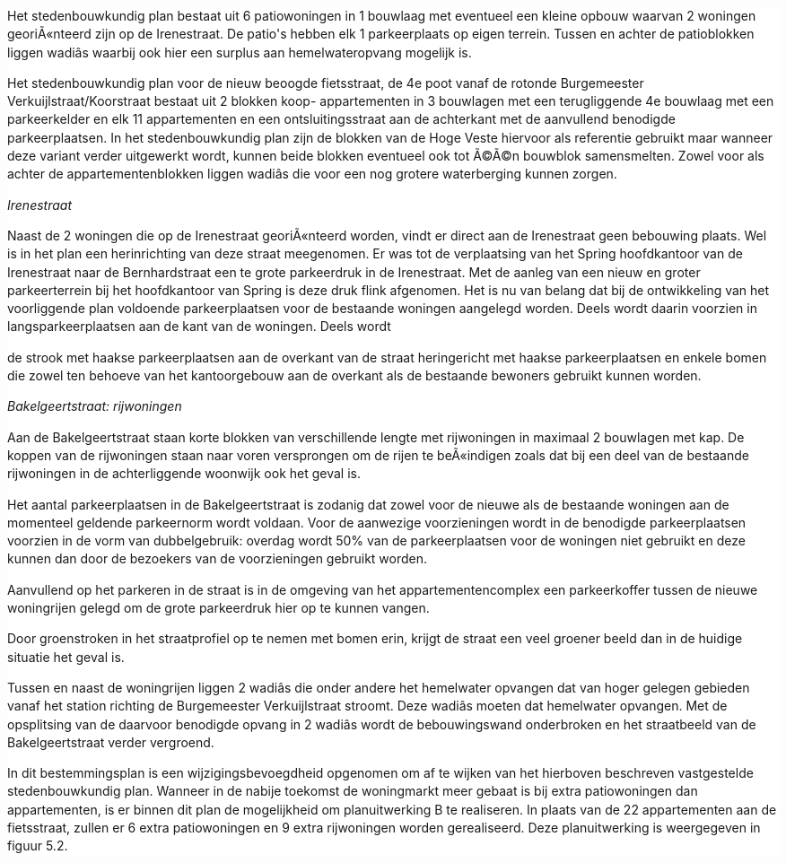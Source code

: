 Het stedenbouwkundig plan bestaat uit 6 patiowoningen in 1 bouwlaag met eventueel een kleine opbouw waarvan 2 woningen georiÃ«nteerd zijn op de Irenestraat. De patio's hebben elk 1 parkeerplaats op eigen terrein. Tussen en achter de patioblokken liggen wadiâs waarbij ook hier een surplus aan hemelwateropvang mogelijk is.

Het stedenbouwkundig plan voor de nieuw beoogde fietsstraat, de 4e poot vanaf de rotonde Burgemeester Verkuijlstraat/Koorstraat bestaat uit 2 blokken koop\- appartementen in 3 bouwlagen met een terugliggende 4e bouwlaag met een parkeerkelder en elk 11 appartementen en een ontsluitingsstraat aan de achterkant met de aanvullend benodigde parkeerplaatsen. In het stedenbouwkundig plan zijn de blokken van de Hoge Veste hiervoor als referentie gebruikt maar wanneer deze variant verder uitgewerkt wordt, kunnen beide blokken eventueel ook tot Ã©Ã©n bouwblok samensmelten. Zowel voor als achter de appartementenblokken liggen wadiâs die voor een nog grotere waterberging kunnen zorgen.

*Irenestraat*

Naast de 2 woningen die op de Irenestraat georiÃ«nteerd worden, vindt er direct aan de Irenestraat geen bebouwing plaats. Wel is in het plan een herinrichting van deze straat meegenomen. Er was tot de verplaatsing van het Spring hoofdkantoor van de Irenestraat naar de Bernhardstraat een te grote parkeerdruk in de Irenestraat. Met de aanleg van een nieuw en groter parkeerterrein bij het hoofdkantoor van Spring is deze druk flink afgenomen. Het is nu van belang dat bij de ontwikkeling van het voorliggende plan voldoende parkeerplaatsen voor de bestaande woningen aangelegd worden. Deels wordt daarin voorzien in langsparkeerplaatsen aan de kant van de woningen. Deels wordt

de strook met haakse parkeerplaatsen aan de overkant van de straat heringericht met haakse parkeerplaatsen en enkele bomen die zowel ten behoeve van het kantoorgebouw aan de overkant als de bestaande bewoners gebruikt kunnen worden.

*Bakelgeertstraat: rijwoningen*

Aan de Bakelgeertstraat staan korte blokken van verschillende lengte met rijwoningen in maximaal 2 bouwlagen met kap. De koppen van de rijwoningen staan naar voren versprongen om de rijen te beÃ«indigen zoals dat bij een deel van de bestaande rijwoningen in de achterliggende woonwijk ook het geval is.

Het aantal parkeerplaatsen in de Bakelgeertstraat is zodanig dat zowel voor de nieuwe als de bestaande woningen aan de momenteel geldende parkeernorm wordt voldaan. Voor de aanwezige voorzieningen wordt in de benodigde parkeerplaatsen voorzien in de vorm van dubbelgebruik: overdag wordt 50% van de parkeerplaatsen voor de woningen niet gebruikt en deze kunnen dan door de bezoekers van de voorzieningen gebruikt worden.

Aanvullend op het parkeren in de straat is in de omgeving van het appartementencomplex een parkeerkoffer tussen de nieuwe woningrijen gelegd om de grote parkeerdruk hier op te kunnen vangen.

Door groenstroken in het straatprofiel op te nemen met bomen erin, krijgt de straat een veel groener beeld dan in de huidige situatie het geval is.

Tussen en naast de woningrijen liggen 2 wadiâs die onder andere het hemelwater opvangen dat van hoger gelegen gebieden vanaf het station richting de Burgemeester Verkuijlstraat stroomt. Deze wadiâs moeten dat hemelwater opvangen. Met de opsplitsing van de daarvoor benodigde opvang in 2 wadiâs wordt de bebouwingswand onderbroken en het straatbeeld van de Bakelgeertstraat verder vergroend.

In dit bestemmingsplan is een wijzigingsbevoegdheid opgenomen om af te wijken van het hierboven beschreven vastgestelde stedenbouwkundig plan. Wanneer in de nabije toekomst de woningmarkt meer gebaat is bij extra patiowoningen dan appartementen, is er binnen dit plan de mogelijkheid om planuitwerking B te realiseren. In plaats van de 22 appartementen aan de fietsstraat, zullen er 6 extra patiowoningen en 9 extra rijwoningen worden gerealiseerd. Deze planuitwerking is weergegeven in figuur 5\.2\.
